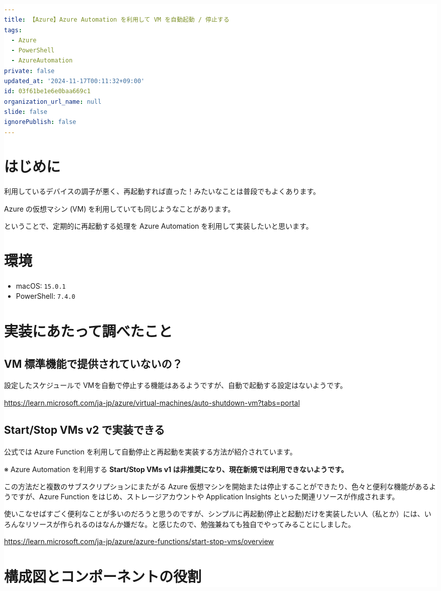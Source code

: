 ```yaml
---
title: 【Azure】Azure Automation を利用して VM を自動起動 / 停止する
tags:
  - Azure
  - PowerShell
  - AzureAutomation
private: false
updated_at: '2024-11-17T00:11:32+09:00'
id: 03f61be1e6e0baa669c1
organization_url_name: null
slide: false
ignorePublish: false
---
```

# はじめに

利用しているデバイスの調子が悪く、再起動すれば直った！みたいなことは普段でもよくあります。

Azure の仮想マシン (VM) を利用していても同じようなことがあります。

ということで、定期的に再起動する処理を Azure Automation を利用して実装したいと思います。

# 環境
- macOS: `15.0.1`
- PowerShell: `7.4.0`

# 実装にあたって調べたこと

## VM 標準機能で提供されていないの？

設定したスケジュールで VMを自動で停止する機能はあるようですが、自動で起動する設定はないようです。

https://learn.microsoft.com/ja-jp/azure/virtual-machines/auto-shutdown-vm?tabs=portal

## **Start/Stop VMs v2 で実装できる**

公式では Azure Function を利用して自動停止と再起動を実装する方法が紹介されています。

※ Azure Automation を利用する **Start/Stop VMs v1 は非推奨になり、現在新規では利用できないようです。**

この方法だと複数のサブスクリプションにまたがる Azure 仮想マシンを開始または停止することができたり、色々と便利な機能があるようですが、Azure Function をはじめ、ストレージアカウントや Application Insights といった関連リソースが作成されます。

使いこなせばすごく便利なことが多いのだろうと思うのですが、シンプルに再起動(停止と起動)だけを実装したい人（私とか）には、いろんなリソースが作られるのはなんか嫌だな。と感じたので、勉強兼ねても独自でやってみることにしました。

https://learn.microsoft.com/ja-jp/azure/azure-functions/start-stop-vms/overview

# 構成図とコンポーネントの役割
